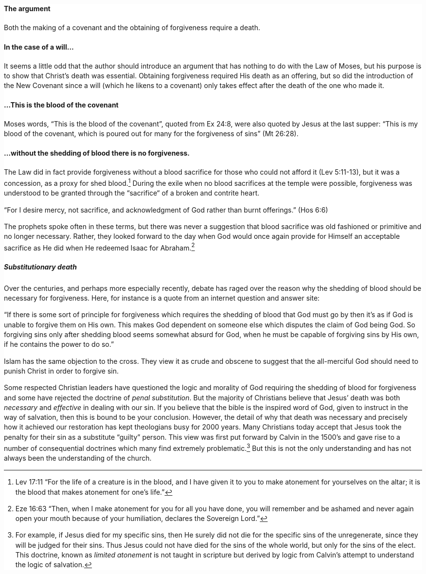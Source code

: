 #### The argument

Both the making of a covenant and the obtaining of forgiveness require a death.

#### In the case of a will…

It seems a little odd that the author should introduce an argument that has nothing to do with the Law of Moses, but his purpose is to show that Christ’s death was essential. Obtaining forgiveness required His death as an offering, but so did the introduction of the New Covenant since a will (which he likens to a covenant) only takes effect after the death of the one who made it.

#### …This is the blood of the covenant

Moses words, “This is the blood of the covenant”, quoted from Ex 24:8, were also quoted by Jesus at the last supper: “This is my blood of the covenant, which is poured out for many for the forgiveness of sins” (Mt 26:28).

#### …without the shedding of blood there is no forgiveness.

The Law did in fact provide forgiveness without a blood sacrifice for those who could not afford it (Lev 5:11-13), but it was a concession, as a proxy for shed blood.[^19] During the exile when no blood sacrifices at the temple were possible, forgiveness was understood to be granted through the “sacrifice“ of a broken and contrite heart.

[^19]: Lev 17:11 “For the life of a creature is in the blood, and I have given it to you to make atonement for yourselves on the altar; it is the blood that makes atonement for one’s life.”

“For I desire mercy, not sacrifice, and acknowledgment of God rather than burnt offerings.” (Hos 6:6)

The prophets spoke often in these terms, but there was never a suggestion that blood sacrifice was old fashioned or primitive and no longer necessary. Rather, they looked forward to the day when God would once again provide for Himself an acceptable sacrifice as He did when He redeemed Isaac for Abraham.[^20]

[^20]: Eze 16:63 “Then, when I make atonement for you for all you have done, you will remember and be ashamed and never again open your mouth because of your humiliation, declares the Sovereign Lord.”

##### Substitutionary death

Over the centuries, and perhaps more especially recently, debate has raged over the reason why the shedding of blood should be necessary for forgiveness. Here, for instance is a quote from an internet question and answer site:

“If there is some sort of principle for forgiveness which requires the shedding of blood that God must go by then it’s as if God is unable to forgive them on His own. This makes God dependent on someone else which disputes the claim of God being God. So forgiving sins only after shedding blood seems somewhat absurd for God, when he must be capable of forgiving sins by His own, if he contains the power to do so.”

Islam has the same objection to the cross. They view it as crude and obscene to suggest that the all-merciful God should need to punish Christ in order to forgive sin.

Some respected Christian leaders have questioned the logic and morality of God requiring the shedding of blood for forgiveness and some have rejected the doctrine of *penal substitution*. But the majority of Christians believe that Jesus’ death was both *necessary* and *effective* in dealing with our sin. If you believe that the bible is the inspired word of God, given to instruct in the way of salvation, then this is bound to be your conclusion. However, the detail of why that death was necessary and precisely how it achieved our restoration has kept theologians busy for 2000 years. Many Christians today accept that Jesus took the penalty for their sin as a substitute “guilty” person. This view was first put forward by Calvin in the 1500’s and gave rise to a number of consequential doctrines which many find extremely problematic.[^21] But this is not the only understanding and has not always been the understanding of the church.


[^1]: See chapter 4
[^2]: “Aaron’s sons Nadab and Abihu took their censers, put fire in them and added incense; and they offered unauthorised fire before the Lord, contrary to his command. So fire came out from the presence of the Lord and consumed them, and they died before the Lord.” (Le 10:1-2)
[^3]: “At that moment the curtain of the temple was torn in two from top to bottom.” (Matt 27:51)
[^4]: Though it seems likely that in referring to Christ’s broken body as the curtain in 10:20 the author has this event in mind.
[^5]: See “The author’s world view” in chapter 4.
[^6]: “The Lord said, “What have you done? Listen! Your brother’s blood cries out to me from the ground.” (Ge 4:10)
[^7]: “Then Moses took some of the anointing oil and some of the blood from the altar and sprinkled them on Aaron and his garments and on his sons and their garments. So he consecrated Aaron and his garments and his sons and their garments.” (Le 8:30)
[^8]: “Fine linen, bright and clean, was given her to wear. (Fine linen stands for the righteous acts of the saints.)” (Re 19:8). The context of Rev 7 is those who come out of the great tribulation.
[^9]: Ps 2:1-4.
[^10]: “These people honour me with their lips, but their hearts are far from me. They worship me in vain; their teachings are but rules taught by men.” (Mt 15:8-9)
[^11]: “And we all, with unveiled face, beholding the glory of the Lord, are being changed into his likeness from one degree of glory to another; for this comes from the Lord who is the Spirit.” (2Co 3:18 RSV)
[^12]: The annual feasts seem to have been kept, but the Sabbath rest for the land and freeing of Hebrew slaves was never observed nor is there a record of Israel ever observing the year of Jubilee. See Jer 34:8-14.
[^13]: Heb 3:1
[^14]: As has been noted, Hebrews 6:4-6 has often been interpreted as showing that Christians may fall away and lose their salvation.
[^15]: Calvin and many others have gone much further, e.g. Hodge, “The occurrence of all events is determined with unalterable certainty. Foreknowledge foreknows them as certain. Foreordination determines them, secures their certainty. Providence effects it. God effectually controls the acts of free agents. They are fixed from all eternity!” (Dr. Hodge Vol. II, p. 300).
[^16]: Remembered by the acronym “TULIP”, Total depravity, Unconditional election, Limited atonement, Irresistible grace and Perseverance of the saints. See Appendix 3 – “Eternal Security” for a fuller discussion.
[^17]: See for instance Packer’s discussion of theological models in, "What did the cross achieve?"
[^18]: Throughout the bible men are exhorted to repent and threatened with judgement for rejecting God. Such exhortations have no meaning if man has no freedom to obey. Does not the very cross of Christ proclaim God’s jealousy in guarding the freedom of men to choose good or evil. The cross is not so compelling as to override men’s choice, but rather it preserves it. But a day is coming when every knee shall bow, a day when the heavens will flee away, when man’s will is so overawed by indescribable power and glory that, effectively, free will is overruled. When 6-foot tall fallen man is openly presented with the majesty of God who plays with galaxies, his will is bound to submit! This is irresistible, but the cross is not.
[^21]: For example, if Jesus died for my specific sins, then He surely did not die for the specific sins of the unregenerate, since they will be judged for their sins. Thus Jesus could not have died for the sins of the whole world, but only for the sins of the elect. This doctrine, known as *limited atonement* is not taught in scripture but derived by logic from Calvin’s attempt to understand the logic of salvation.
[^22]: Gustav Aulen (transl. by A. G. Herber) *Christus Victor: An Historical Study of the Three Main Types of the Idea of Atonement* (Macmillan: New York, 1977)
[^23]: Anslem *Cur Deus homo,* D. Nutt (London, 1885)
[^24]: Aquinas, Summa Theologica, “Whether anyone is punished for another's sin?”
[^25]: Packer, "What did the cross achieve?" p88
[^26]: The phrase translated *heavenly* is commonly used of God’s presence, but it is also freely used to describe the wider heavenly realm, e.g. “His intent was that now, through the church, the manifold wisdom of God should be made known to the rulers and authorities in the heavenly realms” (Eph 3:10) and “that at the name of Jesus every knee should bow, in heaven and on earth and under the earth” (Php 2:10). But here, the phrase clearly refers to the place of God’s presence.
[^27]: Despite Job 15:15 “If God places no trust in his holy ones, if even the heavens are not pure in his eyes…” which is poetry about God’s holiness, not a factual comment about heaven’s dirtiness.